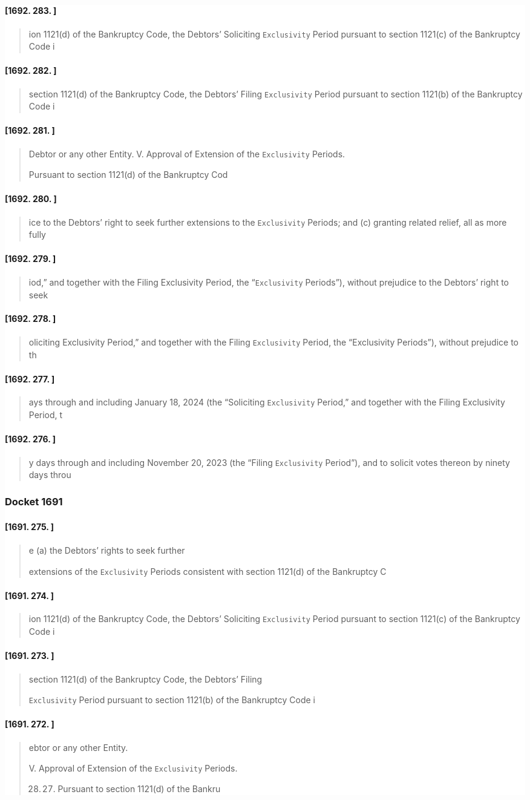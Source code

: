 #### [1692. 283. ]
> ion 1121\(d\) of the Bankruptcy Code, the Debtors’ Soliciting `Exclusivity` Period pursuant to section 1121\(c\) of the Bankruptcy Code i

#### [1692. 282. ]
> section 1121\(d\) of the Bankruptcy Code, the Debtors’ Filing `Exclusivity` Period pursuant to section 1121\(b\) of the Bankruptcy Code i

#### [1692. 281. ]
> Debtor or any other Entity. V. Approval of Extension of the `Exclusivity` Periods. 
> 
> Pursuant to section 1121\(d\) of the Bankruptcy Cod

#### [1692. 280. ]
> ice to the Debtors’ right to seek further extensions to the `Exclusivity` Periods; and \(c\) granting related relief, all as more fully

#### [1692. 279. ]
> iod,” and together with the Filing Exclusivity Period, the “`Exclusivity` Periods”\), without prejudice to the Debtors’ right to seek

#### [1692. 278. ]
> oliciting Exclusivity Period,” and together with the Filing `Exclusivity` Period, the “Exclusivity Periods”\), without prejudice to th

#### [1692. 277. ]
> ays through and including January 18, 2024 \(the “Soliciting `Exclusivity` Period,” and together with the Filing Exclusivity Period, t

#### [1692. 276. ]
> y days through and including November 20, 2023 \(the “Filing `Exclusivity` Period”\), and to solicit votes thereon by ninety days throu

### Docket 1691

#### [1691. 275. ]
> e \(a\) the Debtors’ rights to seek further
> 
> extensions of the `Exclusivity` Periods consistent with section 1121\(d\) of the Bankruptcy C

#### [1691. 274. ]
> ion 1121\(d\) of the Bankruptcy Code, the Debtors’ Soliciting `Exclusivity` Period pursuant to section 1121\(c\) of the Bankruptcy Code i

#### [1691. 273. ]
> section 1121\(d\) of the Bankruptcy Code, the Debtors’ Filing
> 
> `Exclusivity` Period pursuant to section 1121\(b\) of the Bankruptcy Code i

#### [1691. 272. ]
> ebtor or any other Entity.
> 
>  V. Approval of Extension of the `Exclusivity` Periods.
> 
>  28. 27. Pursuant to section 1121\(d\) of the Bankru
